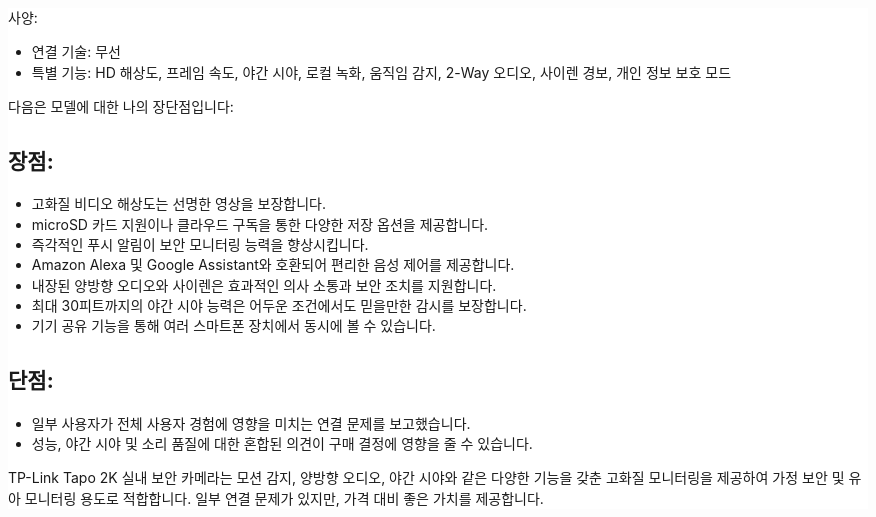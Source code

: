 사양:

- 연결 기술: 무선
- 특별 기능: HD 해상도, 프레임 속도, 야간 시야, 로컬 녹화, 움직임 감지, 2-Way 오디오, 사이렌 경보, 개인 정보 보호 모드



<ins class="adsbygoogle"
     style="display:block"
     data-ad-client="ca-pub-4877378276818686"
     data-ad-slot="1107185301"
     data-ad-format="auto"
     data-full-width-responsive="true"></ins>

<script>
     (adsbygoogle = window.adsbygoogle || []).push({});
</script>

다음은 모델에 대한 나의 장단점입니다:

## 장점:



<ins class="adsbygoogle"
     style="display:block"
     data-ad-client="ca-pub-4877378276818686"
     data-ad-slot="1107185301"
     data-ad-format="auto"
     data-full-width-responsive="true"></ins>

<script>
     (adsbygoogle = window.adsbygoogle || []).push({});
</script>

- 고화질 비디오 해상도는 선명한 영상을 보장합니다.
- microSD 카드 지원이나 클라우드 구독을 통한 다양한 저장 옵션을 제공합니다.
- 즉각적인 푸시 알림이 보안 모니터링 능력을 향상시킵니다.
- Amazon Alexa 및 Google Assistant와 호환되어 편리한 음성 제어를 제공합니다.
- 내장된 양방향 오디오와 사이렌은 효과적인 의사 소통과 보안 조치를 지원합니다.
- 최대 30피트까지의 야간 시야 능력은 어두운 조건에서도 믿을만한 감시를 보장합니다.
- 기기 공유 기능을 통해 여러 스마트폰 장치에서 동시에 볼 수 있습니다.

## 단점:

- 일부 사용자가 전체 사용자 경험에 영향을 미치는 연결 문제를 보고했습니다.
- 성능, 야간 시야 및 소리 품질에 대한 혼합된 의견이 구매 결정에 영향을 줄 수 있습니다.

TP-Link Tapo 2K 실내 보안 카메라는 모션 감지, 양방향 오디오, 야간 시야와 같은 다양한 기능을 갖춘 고화질 모니터링을 제공하여 가정 보안 및 유아 모니터링 용도로 적합합니다. 일부 연결 문제가 있지만, 가격 대비 좋은 가치를 제공합니다.



<ins class="adsbygoogle"
     style="display:block"
     data-ad-client="ca-pub-4877378276818686"
     data-ad-slot="1107185301"
     data-ad-format="auto"
     data-full-width-responsive="true"></ins>
